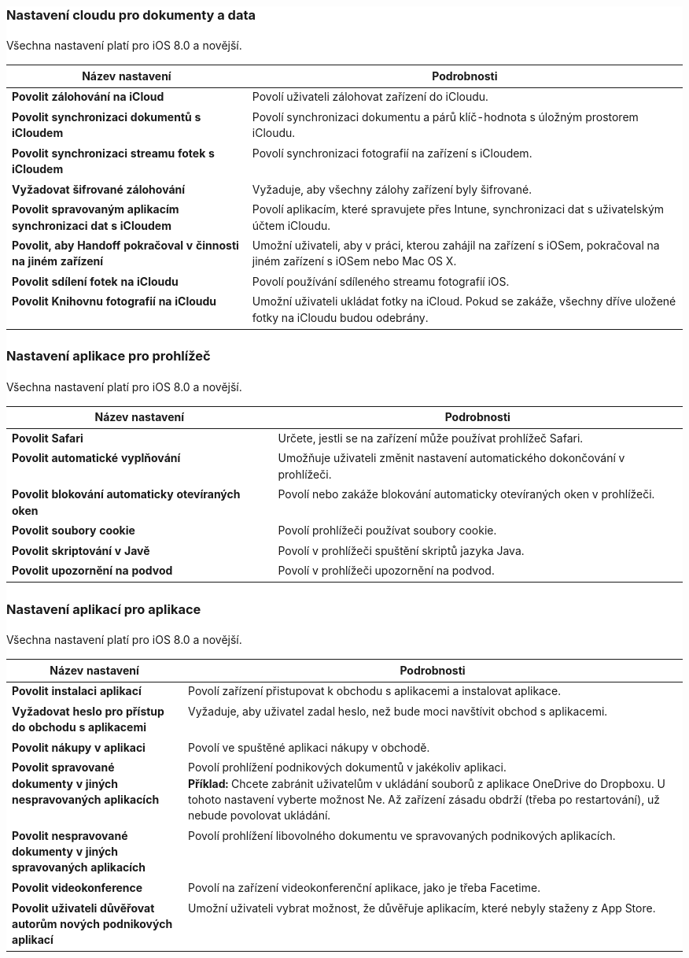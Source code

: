 ### <a name="cloud-settings-for-documents-and-data"></a>Nastavení cloudu pro dokumenty a data
Všechna nastavení platí pro iOS 8.0 a novější.

|Název nastavení|Podrobnosti|
|----------------|-------|
|**Povolit zálohování na iCloud**|Povolí uživateli zálohovat zařízení do iCloudu.|
|**Povolit synchronizaci dokumentů s iCloudem**|Povolí synchronizaci dokumentu a párů klíč-hodnota s úložným prostorem iCloudu.|
|**Povolit synchronizaci streamu fotek s iCloudem**|Povolí synchronizaci fotografií na zařízení s iCloudem.|
|**Vyžadovat šifrované zálohování**|Vyžaduje, aby všechny zálohy zařízení byly šifrované.|
|**Povolit spravovaným aplikacím synchronizaci dat s iCloudem**|Povolí aplikacím, které spravujete přes Intune, synchronizaci dat s uživatelským účtem iCloudu.|
|**Povolit, aby Handoff pokračoval v činnosti na jiném zařízení**|Umožní uživateli, aby v práci, kterou zahájil na zařízení s iOSem, pokračoval na jiném zařízení s iOSem nebo Mac OS X.|
|**Povolit sdílení fotek na iCloudu**|Povolí používání sdíleného streamu fotografií iOS.|
|**Povolit Knihovnu fotografií na iCloudu**|Umožní uživateli ukládat fotky na iCloud. Pokud se zakáže, všechny dříve uložené fotky na iCloudu budou odebrány.|

### <a name="application-settings-for-the-browser"></a>Nastavení aplikace pro prohlížeč
Všechna nastavení platí pro iOS 8.0 a novější.

|Název nastavení|Podrobnosti|
|----------------|-------|
|**Povolit Safari**|Určete, jestli se na zařízení může používat prohlížeč Safari.|
|**Povolit automatické vyplňování**|Umožňuje uživateli změnit nastavení automatického dokončování v prohlížeči.|
|**Povolit blokování automaticky otevíraných oken**|Povolí nebo zakáže blokování automaticky otevíraných oken v prohlížeči.|
|**Povolit soubory cookie**|Povolí prohlížeči používat soubory cookie.|
|**Povolit skriptování v Javě**|Povolí v prohlížeči spuštění skriptů jazyka Java.|
|**Povolit upozornění na podvod**|Povolí v prohlížeči upozornění na podvod.|

### <a name="application-settings-for-apps"></a>Nastavení aplikací pro aplikace
Všechna nastavení platí pro iOS 8.0 a novější.

|Název nastavení|Podrobnosti|
|----------------|-------|
|**Povolit instalaci aplikací**|Povolí zařízení přistupovat k obchodu s aplikacemi a instalovat aplikace.|
|**Vyžadovat heslo pro přístup do obchodu s aplikacemi**|Vyžaduje, aby uživatel zadal heslo, než bude moci navštívit obchod s aplikacemi.|
|**Povolit nákupy v aplikaci**|Povolí ve spuštěné aplikaci nákupy v obchodě.|
|**Povolit spravované dokumenty v jiných nespravovaných aplikacích**|Povolí prohlížení podnikových dokumentů v jakékoliv aplikaci.<br>**Příklad:** Chcete zabránit uživatelům v ukládání souborů z aplikace OneDrive do Dropboxu. U tohoto nastavení vyberte možnost Ne. Až zařízení zásadu obdrží (třeba po restartování), už nebude povolovat ukládání.|
|**Povolit nespravované dokumenty v jiných spravovaných aplikacích**|Povolí prohlížení libovolného dokumentu ve spravovaných podnikových aplikacích.|
|**Povolit videokonference**|Povolí na zařízení videokonferenční aplikace, jako je třeba Facetime.|
|**Povolit uživateli důvěřovat autorům nových podnikových aplikací**|Umožní uživateli vybrat možnost, že důvěřuje aplikacím, které nebyly staženy z App Store.|
